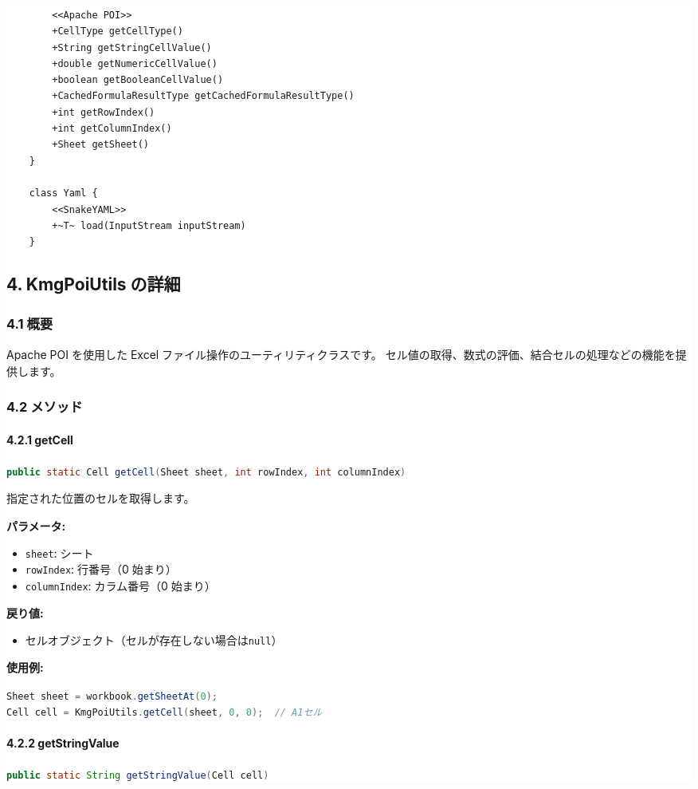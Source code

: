 ```mermaid
        <<Apache POI>>
        +CellType getCellType()
        +String getStringCellValue()
        +double getNumericCellValue()
        +boolean getBooleanCellValue()
        +CachedFormulaResultType getCachedFormulaResultType()
        +int getRowIndex()
        +int getColumnIndex()
        +Sheet getSheet()
    }

    class Yaml {
        <<SnakeYAML>>
        +~T~ load(InputStream inputStream)
    }
```

## 4. KmgPoiUtils の詳細

### 4.1 概要

Apache POI を使用した Excel ファイル操作のユーティリティクラスです。
セル値の取得、数式の評価、結合セルの処理などの機能を提供します。

### 4.2 メソッド

#### 4.2.1 getCell

```java
public static Cell getCell(Sheet sheet, int rowIndex, int columnIndex)
```

指定された位置のセルを取得します。

**パラメータ:**

- `sheet`: シート
- `rowIndex`: 行番号（0 始まり）
- `columnIndex`: カラム番号（0 始まり）

**戻り値:**

- セルオブジェクト（セルが存在しない場合は`null`）

**使用例:**

```java
Sheet sheet = workbook.getSheetAt(0);
Cell cell = KmgPoiUtils.getCell(sheet, 0, 0);  // A1セル
```

#### 4.2.2 getStringValue

```java
public static String getStringValue(Cell cell)
```
